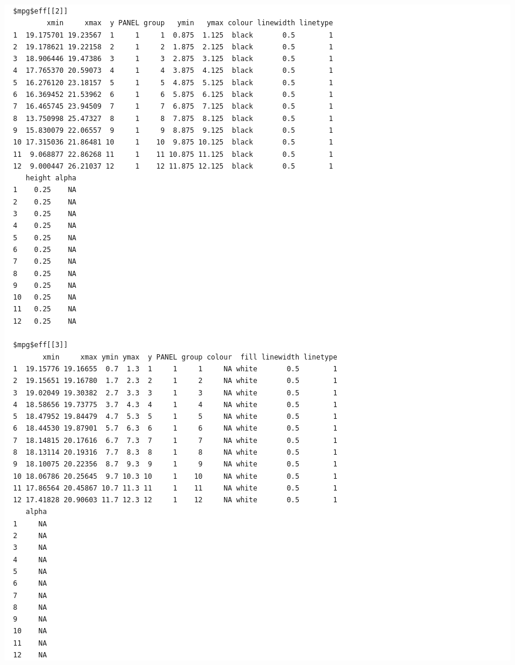       $mpg$eff[[2]]
              xmin     xmax  y PANEL group   ymin   ymax colour linewidth linetype
      1  19.175701 19.23567  1     1     1  0.875  1.125  black       0.5        1
      2  19.178621 19.22158  2     1     2  1.875  2.125  black       0.5        1
      3  18.906446 19.47386  3     1     3  2.875  3.125  black       0.5        1
      4  17.765370 20.59073  4     1     4  3.875  4.125  black       0.5        1
      5  16.276120 23.18157  5     1     5  4.875  5.125  black       0.5        1
      6  16.369452 21.53962  6     1     6  5.875  6.125  black       0.5        1
      7  16.465745 23.94509  7     1     7  6.875  7.125  black       0.5        1
      8  13.750998 25.47327  8     1     8  7.875  8.125  black       0.5        1
      9  15.830079 22.06557  9     1     9  8.875  9.125  black       0.5        1
      10 17.315036 21.86481 10     1    10  9.875 10.125  black       0.5        1
      11  9.068877 22.86268 11     1    11 10.875 11.125  black       0.5        1
      12  9.000447 26.21037 12     1    12 11.875 12.125  black       0.5        1
         height alpha
      1    0.25    NA
      2    0.25    NA
      3    0.25    NA
      4    0.25    NA
      5    0.25    NA
      6    0.25    NA
      7    0.25    NA
      8    0.25    NA
      9    0.25    NA
      10   0.25    NA
      11   0.25    NA
      12   0.25    NA
      
      $mpg$eff[[3]]
             xmin     xmax ymin ymax  y PANEL group colour  fill linewidth linetype
      1  19.15776 19.16655  0.7  1.3  1     1     1     NA white       0.5        1
      2  19.15651 19.16780  1.7  2.3  2     1     2     NA white       0.5        1
      3  19.02049 19.30382  2.7  3.3  3     1     3     NA white       0.5        1
      4  18.58656 19.73775  3.7  4.3  4     1     4     NA white       0.5        1
      5  18.47952 19.84479  4.7  5.3  5     1     5     NA white       0.5        1
      6  18.44530 19.87901  5.7  6.3  6     1     6     NA white       0.5        1
      7  18.14815 20.17616  6.7  7.3  7     1     7     NA white       0.5        1
      8  18.13114 20.19316  7.7  8.3  8     1     8     NA white       0.5        1
      9  18.10075 20.22356  8.7  9.3  9     1     9     NA white       0.5        1
      10 18.06786 20.25645  9.7 10.3 10     1    10     NA white       0.5        1
      11 17.86564 20.45867 10.7 11.3 11     1    11     NA white       0.5        1
      12 17.41828 20.90603 11.7 12.3 12     1    12     NA white       0.5        1
         alpha
      1     NA
      2     NA
      3     NA
      4     NA
      5     NA
      6     NA
      7     NA
      8     NA
      9     NA
      10    NA
      11    NA
      12    NA
      